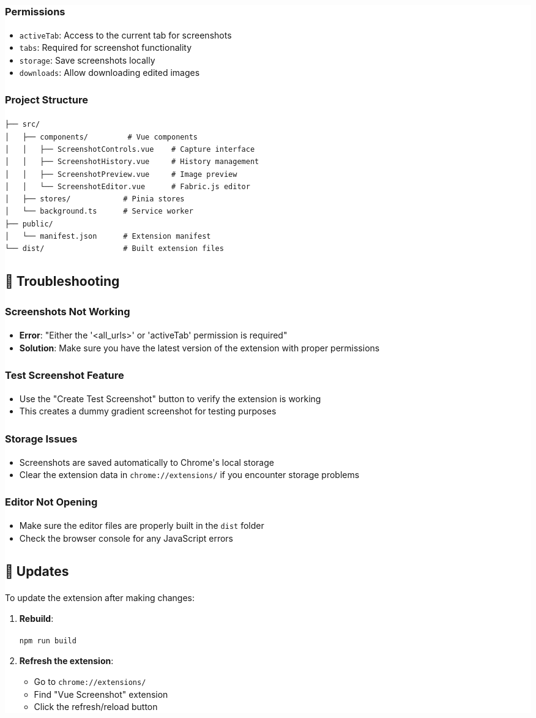 ### Permissions
- `activeTab`: Access to the current tab for screenshots
- `tabs`: Required for screenshot functionality
- `storage`: Save screenshots locally
- `downloads`: Allow downloading edited images

### Project Structure
```
├── src/
│   ├── components/         # Vue components
│   │   ├── ScreenshotControls.vue    # Capture interface
│   │   ├── ScreenshotHistory.vue     # History management
│   │   ├── ScreenshotPreview.vue     # Image preview
│   │   └── ScreenshotEditor.vue      # Fabric.js editor
│   ├── stores/            # Pinia stores
│   └── background.ts      # Service worker
├── public/
│   └── manifest.json      # Extension manifest
└── dist/                  # Built extension files
```

## 🐛 Troubleshooting

### Screenshots Not Working
- **Error**: "Either the '<all_urls>' or 'activeTab' permission is required"
- **Solution**: Make sure you have the latest version of the extension with proper permissions

### Test Screenshot Feature
- Use the "Create Test Screenshot" button to verify the extension is working
- This creates a dummy gradient screenshot for testing purposes

### Storage Issues
- Screenshots are saved automatically to Chrome's local storage
- Clear the extension data in `chrome://extensions/` if you encounter storage problems

### Editor Not Opening
- Make sure the editor files are properly built in the `dist` folder
- Check the browser console for any JavaScript errors

## 🔄 Updates

To update the extension after making changes:

1. **Rebuild**:
   ```bash
   npm run build
   ```

2. **Refresh the extension**:
   - Go to `chrome://extensions/`
   - Find "Vue Screenshot" extension
   - Click the refresh/reload button
